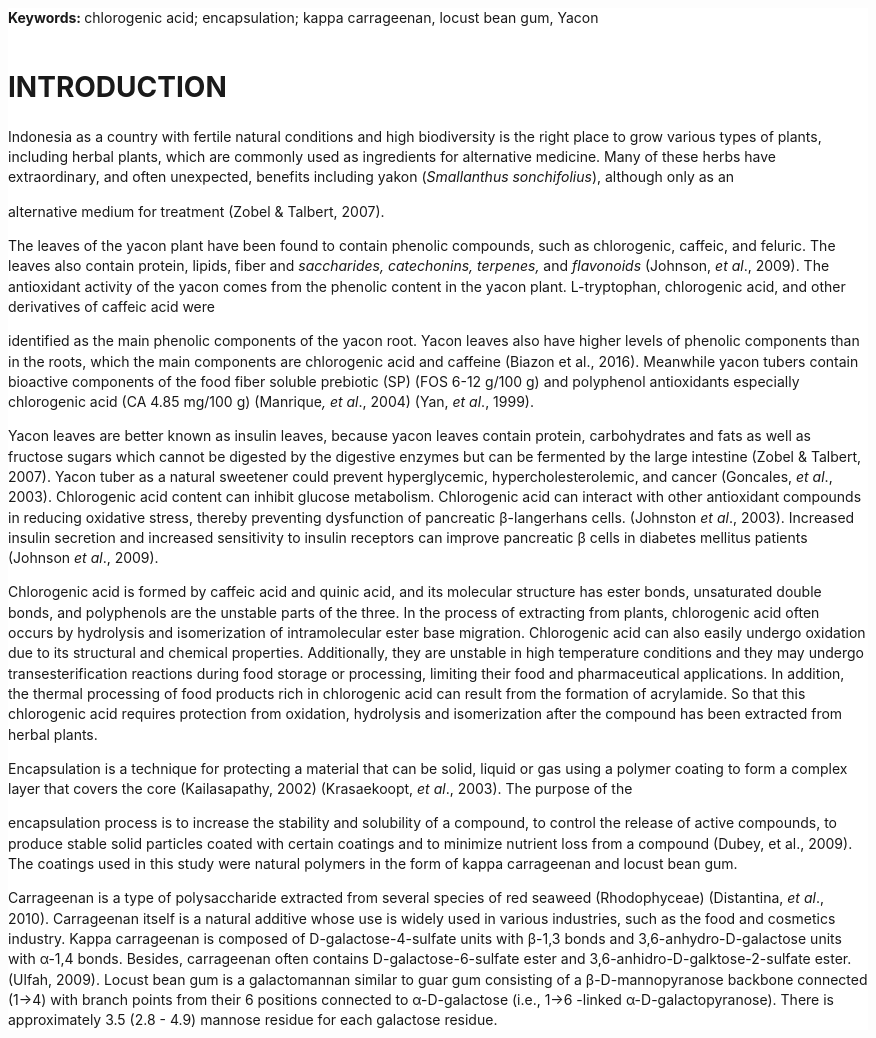 <p><span class="font1" style="font-weight:bold;">Keywords: </span><span class="font1">chlorogenic acid; encapsulation; kappa carrageenan, locust bean gum, Yacon</span></p>
<h1><a name="bookmark4"></a><span class="font2" style="font-weight:bold;"><a name="bookmark5"></a>INTRODUCTION</span></h1>
<p><span class="font2">Indonesia as a country with fertile natural conditions and high biodiversity is the right place to grow various types of plants, including herbal plants, which are commonly used as ingredients for alternative medicine. Many of these herbs have extraordinary, and often unexpected, benefits including yakon (</span><span class="font2" style="font-style:italic;">Smallanthus sonchifolius</span><span class="font2">), although only as an</span></p>
<p><span class="font2">alternative medium for treatment (Zobel &amp;&nbsp;Talbert, 2007).</span></p>
<p><span class="font2">The leaves of the yacon plant have been found to contain phenolic compounds, such as chlorogenic, caffeic, and feluric. The leaves also contain protein, lipids, fiber and </span><span class="font2" style="font-style:italic;">saccharides, catechonins, terpenes,</span><span class="font2"> and </span><span class="font2" style="font-style:italic;">flavonoids</span><span class="font2"> (Johnson, </span><span class="font2" style="font-style:italic;">et al</span><span class="font2">., 2009). The antioxidant activity of the yacon comes from the phenolic content in the yacon plant. L-tryptophan, chlorogenic acid, and other derivatives of caffeic acid were</span></p>
<p><span class="font2">identified as the main phenolic components of the yacon root. Yacon leaves also have higher levels of phenolic components than in the roots, which the main components are chlorogenic acid and caffeine (Biazon et al., 2016). Meanwhile yacon tubers contain bioactive components of the food fiber soluble prebiotic (SP) (FOS 6-12 g/100 g) and polyphenol antioxidants especially chlorogenic acid (CA 4.85 mg/100 g) (Manrique</span><span class="font2" style="font-style:italic;">, et al</span><span class="font2">., 2004) (Yan, </span><span class="font2" style="font-style:italic;">et al</span><span class="font2">., 1999).</span></p>
<p><span class="font2">Yacon leaves are better known as insulin leaves, because yacon leaves contain protein, carbohydrates and fats as well as fructose sugars which cannot be digested by the digestive enzymes but can be fermented by the large intestine (Zobel &amp;&nbsp;Talbert, 2007). Yacon tuber as a natural sweetener could prevent hyperglycemic, hypercholesterolemic, and cancer (Goncales, </span><span class="font2" style="font-style:italic;">et al</span><span class="font2">., 2003). Chlorogenic acid content can inhibit glucose metabolism. Chlorogenic acid can interact with other antioxidant compounds in reducing oxidative stress, thereby preventing dysfunction of pancreatic β-langerhans cells. (Johnston </span><span class="font2" style="font-style:italic;">et al</span><span class="font2">., 2003). Increased insulin secretion and increased sensitivity to insulin receptors can improve pancreatic β cells in diabetes mellitus patients (Johnson </span><span class="font2" style="font-style:italic;">et al</span><span class="font2">., 2009).</span></p>
<p><span class="font2">Chlorogenic acid is formed by caffeic acid and quinic acid, and its molecular structure has ester bonds, unsaturated double bonds, and polyphenols are the unstable parts of the three. In the process of extracting from plants, chlorogenic acid often occurs by hydrolysis and isomerization of intramolecular ester base migration. Chlorogenic acid can also easily undergo oxidation due to its structural and chemical properties. Additionally, they are unstable in high temperature conditions and they may undergo transesterification reactions during food storage or processing, limiting their food and pharmaceutical applications. In addition, the thermal processing of food products rich in chlorogenic acid can result from the formation of acrylamide. So that this chlorogenic acid requires protection from oxidation, hydrolysis and isomerization after the compound has been extracted from herbal plants.</span></p>
<p><span class="font2">Encapsulation is a technique for protecting a material that can be solid, liquid or gas using a polymer coating to form a complex layer that covers the core (Kailasapathy, 2002) (Krasaekoopt, </span><span class="font2" style="font-style:italic;">et al</span><span class="font2">., 2003). The purpose of the</span></p>
<p><span class="font2">encapsulation process is to increase the stability and solubility of a compound, to control the release of active compounds, to produce stable solid particles coated with certain coatings and to minimize nutrient loss from a compound (Dubey, et al., 2009). The coatings used in this study were natural polymers in the form of kappa carrageenan and locust bean gum.</span></p>
<p><span class="font2">Carrageenan is a type of polysaccharide extracted from several species of red seaweed (Rhodophyceae) (Distantina, </span><span class="font2" style="font-style:italic;">et al</span><span class="font2">., 2010). Carrageenan itself is a natural additive whose use is widely used in various industries, such as the food and cosmetics industry. Kappa carrageenan is composed of D-galactose-4-sulfate units with β-1,3 bonds and 3,6-anhydro-D-galactose units with α-1,4 bonds. Besides, carrageenan often contains D-galactose-6-sulfate ester and 3,6-anhidro-D-galktose-2-sulfate ester. (Ulfah, 2009). Locust bean gum is a galactomannan similar to guar gum consisting of a β-D-mannopyranose backbone connected (1→4) with branch points from their 6 positions connected to α-D-galactose (i.e., 1→6 -linked α-D-galactopyranose). There is approximately 3.5 (2.8 - 4.9) mannose residue for each galactose residue.</span></p>